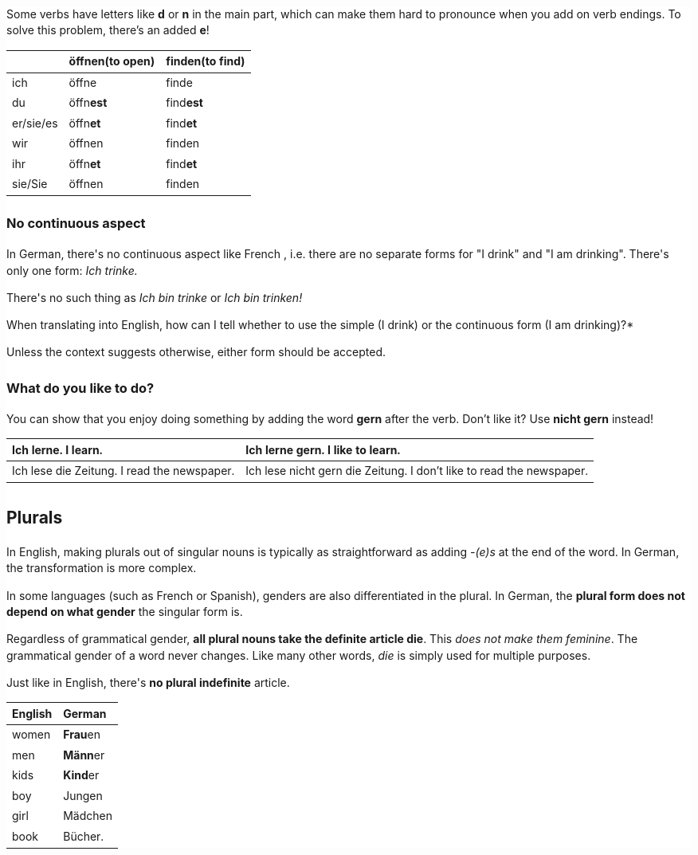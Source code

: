 Some verbs have letters like **d** or **n** in the main part, which can make them hard to pronounce when you add on verb endings. To solve this problem, there’s an added **e**!

|  | **öffnen\(to open\)** | finden\(to find\) |
| :--- | :--- | :--- |
| ich | öffne | finde |
| du | öffn**est** | find**est** |
| er/sie/es | öffn**et** | find**et** |
| wir | öffnen | finden |
| ihr | öffn**et** | find**et** |
| sie/Sie | öffnen | finden |

### No continuous aspect

In German, there's no continuous aspect like French , i.e. there are no separate forms for "I drink" and "I am drinking". There's only one form: _Ich trinke._

There's no such thing as _Ich bin trinke_ or _Ich bin trinken!_

When translating into English, how can I tell whether to use the simple \(I drink\) or the continuous form \(I am drinking\)?\*

Unless the context suggests otherwise, either form should be accepted.

### **What do you like to do?**

You can show that you enjoy doing something by adding the word **gern** after the verb. Don’t like it? Use **nicht gern** instead!

| Ich lerne. I learn. | Ich lerne gern. I like to learn. |
| :--- | :--- |
| Ich lese die Zeitung. I read the newspaper. | Ich lese nicht gern die Zeitung. I don’t like to read the newspaper. |

## Plurals

In English, making plurals out of singular nouns is typically as straightforward as adding _-\(e\)s_ at the end of the word. In German, the transformation is more complex.

In some languages \(such as French or Spanish\), genders are also differentiated in the plural. In German, the **plural form does not depend on what gender** the singular form is.

Regardless of grammatical gender, **all plural nouns take the definite article die**. This _does not make them feminine_. The grammatical gender of a word never changes. Like many other words, _die_ is simply used for multiple purposes.

Just like in English, there's **no plural indefinite** article.

| English | German |
| :--- | :--- |
| women | **Frau**en |
| men | **Männ**er |
| kids | **Kind**er |
| boy | Jungen |
| girl | Mädchen |
| book | Bücher. |
